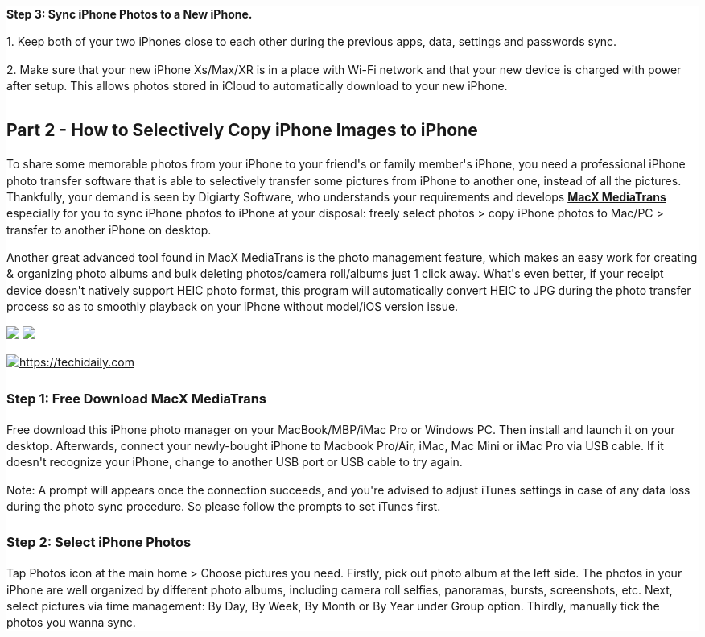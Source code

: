 **Step 3: Sync iPhone Photos to a New iPhone.**

1\. Keep both of your two iPhones close to each other during the previous apps, data, settings and passwords sync. 

2\. Make sure that your new iPhone Xs/Max/XR is in a place with Wi-Fi network and that your new device is charged with power after setup. This allows photos stored in iCloud to automatically download to your new iPhone. 

## Part 2 - How to Selectively Copy iPhone Images to iPhone

To share some memorable photos from your iPhone to your friend's or family member's iPhone, you need a professional iPhone photo transfer software that is able to selectively transfer some pictures from iPhone to another one, instead of all the pictures. Thankfully, your demand is seen by Digiarty Software, who understands your requirements and develops **[MacX MediaTrans](https://tools.techidaily.com/macxdvd/products/)** especially for you to sync iPhone photos to iPhone at your disposal: freely select photos > copy iPhone photos to Mac/PC > transfer to another iPhone on desktop. 

Another great advanced tool found in MacX MediaTrans is the photo management feature, which makes an easy work for creating & organizing photo albums and [bulk deleting photos/camera roll/albums](https://tools.techidaily.com/macxdvd/products/) just 1 click away. What's even better, if your receipt device doesn't natively support HEIC photo format, this program will automatically convert HEIC to JPG during the photo transfer process so as to smoothly playback on your iPhone without model/iOS version issue.

[![](https://www.macxdvd.com/mobile/../image-style/new-seo/btn-win.png)](https://tools.techidaily.com/winxdvd/products/) [![](https://www.macxdvd.com/mobile/../image-style/new-seo/btn-mac.png)](https://tools.techidaily.com/macxdvd/products/) 


<a href="https://appsumo.8odi.net/c/5597632/2151892/7443" target="_top" id="2151892">
  <img src="//a.impactradius-go.com/display-ad/7443-2151892" border="0" alt="https://techidaily.com" width="600" height="90"/>
</a>
<img height="0" width="0" src="https://appsumo.8odi.net/i/5597632/2151892/7443" style="position:absolute;visibility:hidden;" border="0" />


### Step 1: Free Download MacX MediaTrans 

Free download this iPhone photo manager on your MacBook/MBP/iMac Pro or Windows PC. Then install and launch it on your desktop. Afterwards, connect your newly-bought iPhone to Macbook Pro/Air, iMac, Mac Mini or iMac Pro via USB cable. If it doesn't recognize your iPhone, change to another USB port or USB cable to try again. 

Note: A prompt will appears once the connection succeeds, and you're advised to adjust iTunes settings in case of any data loss during the photo sync procedure. So please follow the prompts to set iTunes first. 

### Step 2: Select iPhone Photos

Tap Photos icon at the main home > Choose pictures you need. Firstly, pick out photo album at the left side. The photos in your iPhone are well organized by different photo albums, including camera roll selfies, panoramas, bursts, screenshots, etc. Next, select pictures via time management: By Day, By Week, By Month or By Year under Group option. Thirdly, manually tick the photos you wanna sync.
